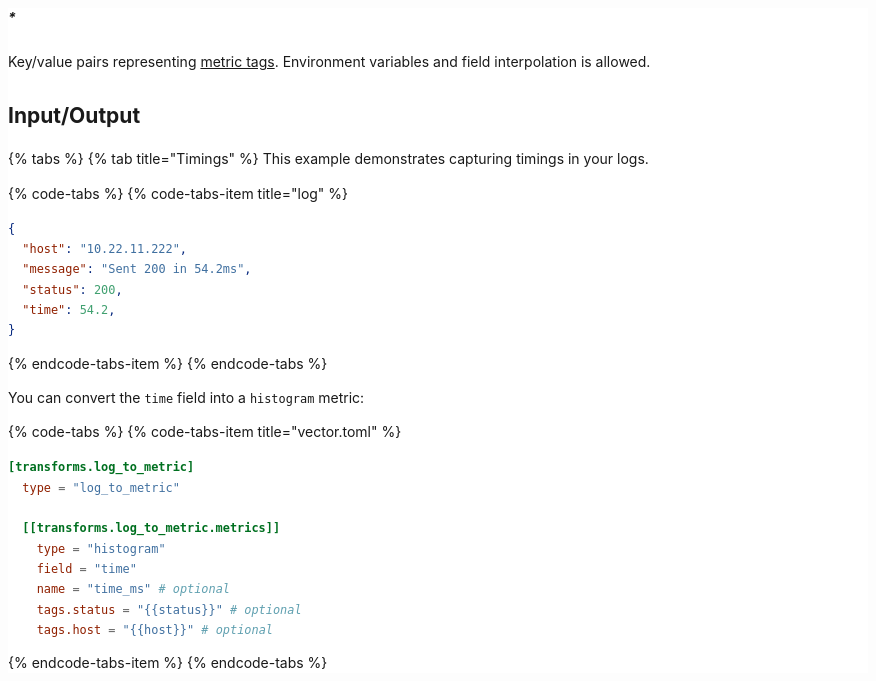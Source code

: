 ##### *

Key/value pairs representing [metric tags][docs.data-model#tags]. Environment variables and field interpolation is allowed.


</Option>


</Options>

</Option>


</Options>

</Option>


</Options>

## Input/Output

{% tabs %}
{% tab title="Timings" %}
This example demonstrates capturing timings in your logs.

{% code-tabs %}
{% code-tabs-item title="log" %}
```json
{
  "host": "10.22.11.222",
  "message": "Sent 200 in 54.2ms",
  "status": 200,
  "time": 54.2,
}
```
{% endcode-tabs-item %}
{% endcode-tabs %}

You can convert the `time` field into a `histogram` metric:

{% code-tabs %}
{% code-tabs-item title="vector.toml" %}
```toml
[transforms.log_to_metric]
  type = "log_to_metric"
  
  [[transforms.log_to_metric.metrics]]
    type = "histogram"
    field = "time"
    name = "time_ms" # optional
    tags.status = "{{status}}" # optional
    tags.host = "{{host}}" # optional
```
{% endcode-tabs-item %}
{% endcode-tabs %}


[docs.configuration#environment-variables]: ../../../usage/configuration#environment-variables
[docs.data-model#counters]: ../../../about/data-model#counters
[docs.data-model#gauges]: ../../../about/data-model#gauges
[docs.data-model#histograms]: ../../../about/data-model#histograms
[docs.data-model#sets]: ../../../about/data-model#sets
[docs.data-model#tags]: ../../../about/data-model#tags
[docs.data-model.log]: ../../../about/data-model/log.md
[docs.data-model.metric]: ../../../about/data-model/metric.md
[docs.sinks.prometheus]: ../../../usage/configuration/sinks/prometheus.md